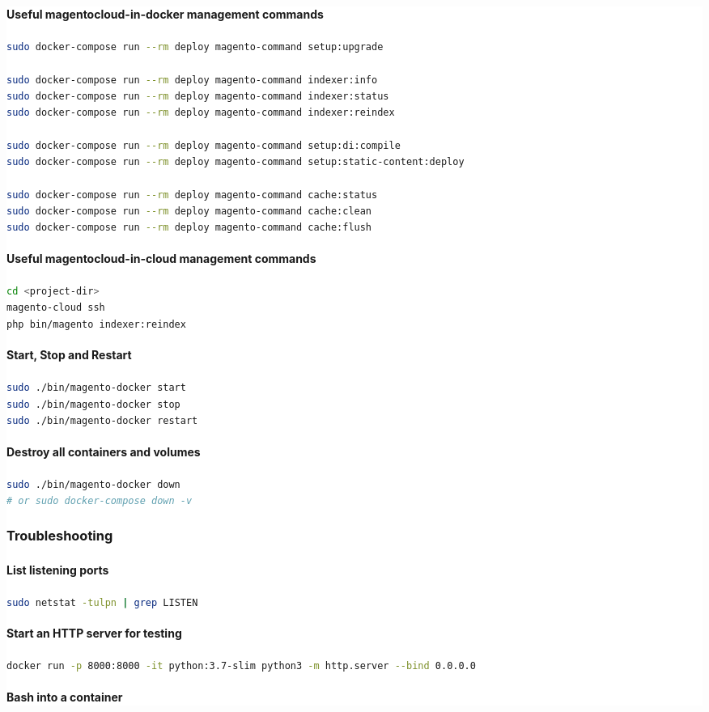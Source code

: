 #### Useful magentocloud-in-docker management commands

```sh
sudo docker-compose run --rm deploy magento-command setup:upgrade

sudo docker-compose run --rm deploy magento-command indexer:info
sudo docker-compose run --rm deploy magento-command indexer:status
sudo docker-compose run --rm deploy magento-command indexer:reindex

sudo docker-compose run --rm deploy magento-command setup:di:compile
sudo docker-compose run --rm deploy magento-command setup:static-content:deploy

sudo docker-compose run --rm deploy magento-command cache:status
sudo docker-compose run --rm deploy magento-command cache:clean
sudo docker-compose run --rm deploy magento-command cache:flush
```

#### Useful magentocloud-in-cloud management commands

```sh
cd <project-dir>
magento-cloud ssh
php bin/magento indexer:reindex
```

#### Start, Stop and Restart

```sh
sudo ./bin/magento-docker start
sudo ./bin/magento-docker stop
sudo ./bin/magento-docker restart
```

#### Destroy all containers and volumes

```sh
sudo ./bin/magento-docker down
# or sudo docker-compose down -v
```

### Troubleshooting

#### List listening ports

```sh
sudo netstat -tulpn | grep LISTEN
```

#### Start an HTTP server for testing

```sh
docker run -p 8000:8000 -it python:3.7-slim python3 -m http.server --bind 0.0.0.0
```

#### Bash into a container
